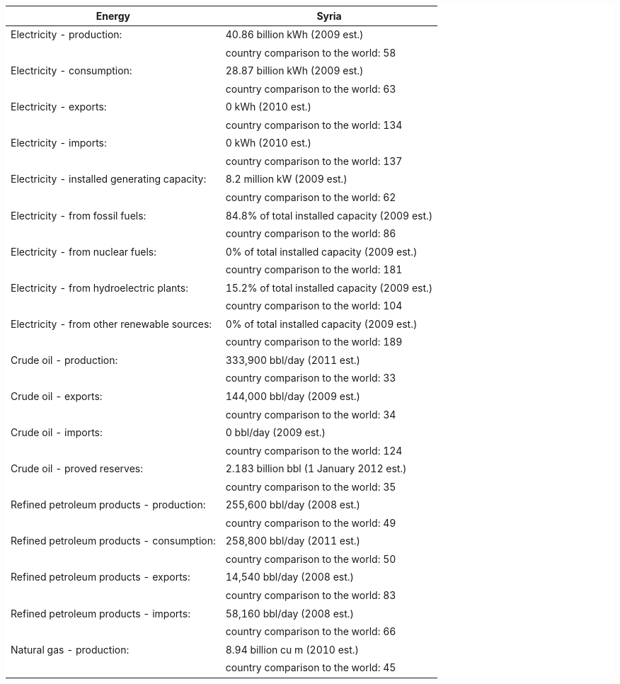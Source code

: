 
| Energy | Syria |
| --- | --- |
| Electricity - production: | 40.86 billion kWh (2009 est.) |
| | country comparison to the world: 58 |
| Electricity - consumption: | 28.87 billion kWh (2009 est.) |
| | country comparison to the world: 63 |
| Electricity - exports: | 0 kWh (2010 est.) |
| | country comparison to the world: 134 |
| Electricity - imports: | 0 kWh (2010 est.) |
| | country comparison to the world: 137 |
| Electricity - installed generating capacity: | 8.2 million kW (2009 est.) |
| | country comparison to the world: 62 |
| Electricity - from fossil fuels: | 84.8% of total installed capacity (2009 est.) |
| | country comparison to the world: 86 |
| Electricity - from nuclear fuels: | 0% of total installed capacity (2009 est.) |
| | country comparison to the world: 181 |
| Electricity - from hydroelectric plants: | 15.2% of total installed capacity (2009 est.) |
| | country comparison to the world: 104 |
| Electricity - from other renewable sources: | 0% of total installed capacity (2009 est.) |
| | country comparison to the world: 189 |
| Crude oil - production: | 333,900 bbl/day (2011 est.) |
| | country comparison to the world: 33 |
| Crude oil - exports: | 144,000 bbl/day (2009 est.) |
| | country comparison to the world: 34 |
| Crude oil - imports: | 0 bbl/day (2009 est.) |
| | country comparison to the world: 124 |
| Crude oil - proved reserves: | 2.183 billion bbl (1 January 2012 est.) |
| | country comparison to the world: 35 |
| Refined petroleum products - production: | 255,600 bbl/day (2008 est.) |
| | country comparison to the world: 49 |
| Refined petroleum products - consumption: | 258,800 bbl/day (2011 est.) |
| | country comparison to the world: 50 |
| Refined petroleum products - exports: | 14,540 bbl/day (2008 est.) |
| | country comparison to the world: 83 |
| Refined petroleum products - imports: | 58,160 bbl/day (2008 est.) |
| | country comparison to the world: 66 |
| Natural gas - production: | 8.94 billion cu m (2010 est.) |
| | country comparison to the world: 45 |